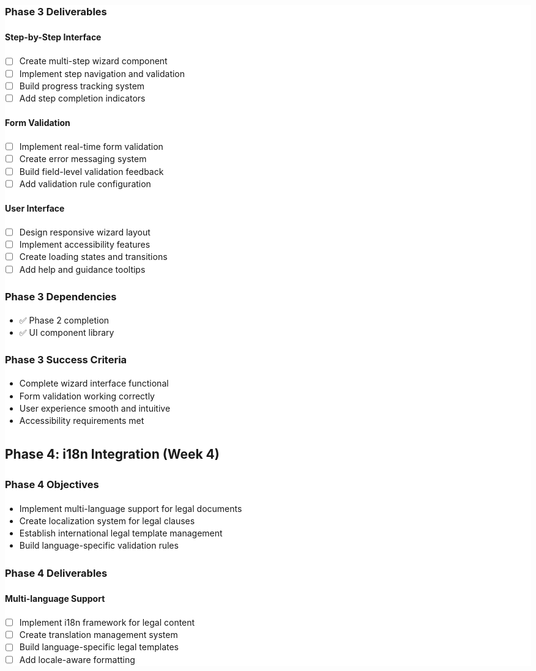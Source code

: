 ### Phase 3 Deliverables

#### Step-by-Step Interface

- [ ] Create multi-step wizard component
- [ ] Implement step navigation and validation
- [ ] Build progress tracking system
- [ ] Add step completion indicators

#### Form Validation

- [ ] Implement real-time form validation
- [ ] Create error messaging system
- [ ] Build field-level validation feedback
- [ ] Add validation rule configuration

#### User Interface

- [ ] Design responsive wizard layout
- [ ] Implement accessibility features
- [ ] Create loading states and transitions
- [ ] Add help and guidance tooltips

### Phase 3 Dependencies

- ✅ Phase 2 completion
- ✅ UI component library

### Phase 3 Success Criteria

- Complete wizard interface functional
- Form validation working correctly
- User experience smooth and intuitive
- Accessibility requirements met

## Phase 4: i18n Integration (Week 4)

### Phase 4 Objectives

- Implement multi-language support for legal documents
- Create localization system for legal clauses
- Establish international legal template management
- Build language-specific validation rules

### Phase 4 Deliverables

#### Multi-language Support

- [ ] Implement i18n framework for legal content
- [ ] Create translation management system
- [ ] Build language-specific legal templates
- [ ] Add locale-aware formatting

